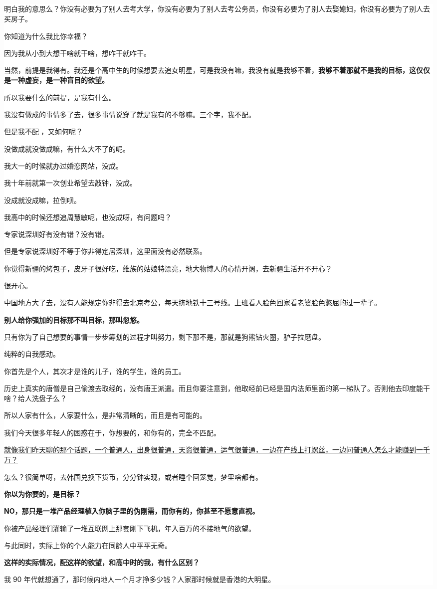 明白我的意思么？你没有必要为了别人去考大学，你没有必要为了别人去考公务员，你没有必要为了别人去娶媳妇，你没有必要为了别人去买房子。 

你知道为什么我比你幸福？ 

因为我从小到大想干啥就干啥，想咋干就咋干。

当然，前提是我得有。我还是个高中生的时候想要去追女明星，可是我没有嘛，我没有就是我够不着，**我够不着那就不是我的目标，这仅仅是一种虚妄，是一种盲目的欲望。**

所以我要什么的前提，是我有什么。

我没有做成的事情多了去，很多事情说穿了就是我有的不够嘛。三个字，我不配。 

但是我不配 ，又如何呢？

没做成就没做成嘛，有什么大不了的呢。

我大一的时候就办过婚恋网站，没成。 

我十年前就第一次创业希望去敲钟，没成。

没成就没成嘛，拉倒呗。 

我高中的时候还想追周慧敏呢，也没成呀，有问题吗？ 

专家说深圳好有没有错？没有错。

但是专家说深圳好不等于你非得定居深圳，这里面没有必然联系。

你觉得新疆的烤包子，皮牙子很好吃，维族的姑娘特漂亮，地大物博人的心情开阔，去新疆生活开不开心？

很开心。

中国地方大了去，没有人能规定你非得去北京考公，每天挤地铁十三号线。上班看人脸色回家看老婆脸色憋屈的过一辈子。

**别人给你强加的目标那不叫目标，那叫忽悠。**

只有你为了自己想要的事情一步步筹划的过程才叫努力，剩下那不是，那就是狗熊钻火圈，驴子拉磨盘。

纯粹的自我感动。 

你首先是个人，其次才是谁的儿子，谁的学生，谁的员工。

历史上真实的唐僧是自己偷渡去取经的，没有唐王派遣。而且你要注意到，他取经前已经是国内法师里面的第一梯队了。否则他去印度能干啥？给人洗盘子么？

所以人家有什么，人家要什么，是非常清晰的，而且是有可能的。 

我们今天很多年轻人的困惑在于，你想要的，和你有的，完全不匹配。

[就像我们昨天聊的那个话题，一个普通人，出身很普通，天资很普通，运气很普通，一边在产线上打螺丝，一边问普通人怎么才能赚到一千万？](http://mp.weixin.qq.com/s?__biz=MzU0MjYwNDU2Mw==&mid=2247510710&idx=2&sn=67aa2aa7b1dc07ce7b5d41496cbd4227&chksm=fb1ac6cacc6d4fdcec654e78a90ac4a8045a02d4aa89b70521501d23164a61620cac50265122&scene=21#wechat_redirect)

怎么？很简单呀，去韩国兑换下货币，分分钟实现，或者睡个回笼觉，梦里啥都有。

**你以为你要的，是目标？**

**NO，那只是一堆产品经理植入你脑子里的伪刚需，而你有的，你甚至不愿意直视。**

你被产品经理们灌输了一堆互联网上那套刚下飞机，年入百万的不接地气的欲望。 

与此同时，实际上你的个人能力在同龄人中平平无奇。 

**这样的实际情况，配这样的欲望，和高中时的我，有什么区别？** 

我 90 年代就想通了，那时候内地人一个月才挣多少钱？人家那时候就是香港的大明星。 
